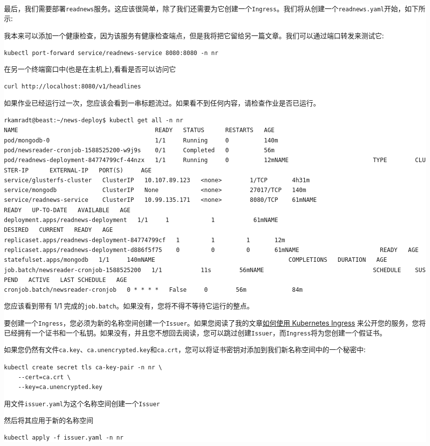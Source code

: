 最后，我们需要部署`readnews`服务。这应该很简单，除了我们还需要为它创建一个`Ingress`。我们将从创建一个`readnews.yaml`开始，如下所示:

我本来可以添加一个健康检查，因为该服务有健康检查端点，但是我将把它留给另一篇文章。我们可以通过端口转发来测试它:

```
kubectl port-forward service/readnews-service 8080:8080 -n nr
```

在另一个终端窗口中(也是在主机上),看看是否可以访问它

```
curl http://localhost:8080/v1/headlines
```

如果作业已经运行过一次，您应该会看到一串标题流过。如果看不到任何内容，请检查作业是否已运行。

```
rkamradt@beast:~/news-deploy$ kubectl get all -n nr
NAME                                       READY   STATUS      RESTARTS   AGE
pod/mongodb-0                              1/1     Running     0          140m
pod/newsreader-cronjob-1588525200-w9j9s    0/1     Completed   0          56m
pod/readnews-deployment-84774799cf-44nzx   1/1     Running     0          12mNAME                        TYPE        CLUSTER-IP      EXTERNAL-IP   PORT(S)     AGE
service/glusterfs-cluster   ClusterIP   10.107.89.123   <none>        1/TCP       4h31m
service/mongodb             ClusterIP   None            <none>        27017/TCP   140m
service/readnews-service    ClusterIP   10.99.135.171   <none>        8080/TCP    61mNAME                                  READY   UP-TO-DATE   AVAILABLE   AGE
deployment.apps/readnews-deployment   1/1     1            1           61mNAME                                             DESIRED   CURRENT   READY   AGE
replicaset.apps/readnews-deployment-84774799cf   1         1         1       12m
replicaset.apps/readnews-deployment-d886f5f75    0         0         0       61mNAME                       READY   AGE
statefulset.apps/mongodb   1/1     140mNAME                                      COMPLETIONS   DURATION   AGE
job.batch/newsreader-cronjob-1588525200   1/1           11s        56mNAME                               SCHEDULE    SUSPEND   ACTIVE   LAST SCHEDULE   AGE
cronjob.batch/newsreader-cronjob   0 * * * *   False     0        56m             84m
```

您应该看到带有 1/1 完成的`job.batch`。如果没有，您将不得不等待它运行的整点。

要创建一个`Ingress`，您必须为新的名称空间创建一个`Issuer`。如果您阅读了我的文章[如何使用 Kubernetes Ingress](https://medium.com/better-programming/how-to-expose-your-services-with-kubernetes-ingress-7f34eb6c9b5a) 来公开您的服务，您将已经拥有一个证书和一个私钥。如果没有，并且您不想回去阅读，您可以跳过创建`Issuer`，而`Ingress`将为您创建一个假证书。

如果您仍然有文件`ca.key`、`ca.unencrypted.key`和`ca.crt`，您可以将证书密钥对添加到我们新名称空间中的一个秘密中:

```
kubectl create secret tls ca-key-pair -n nr \
    --cert=ca.crt \
    --key=ca.unencrypted.key
```

用文件`issuer.yaml`为这个名称空间创建一个`Issuer`

然后将其应用于新的名称空间

```
kubectl apply -f issuer.yaml -n nr
```
